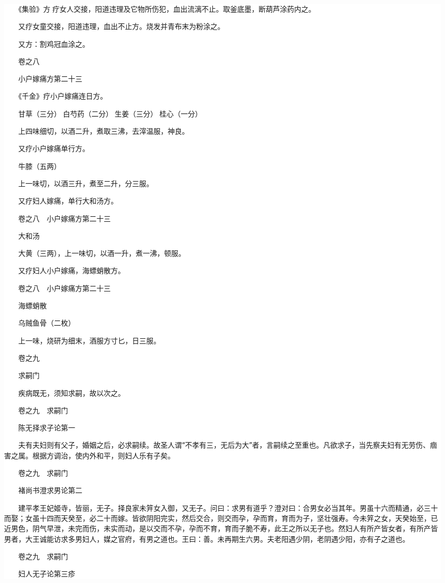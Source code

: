 　　《集验》方 疗女人交接，阳道违理及它物所伤犯，血出流漓不止。取釜底墨，断葫芦涂药内之。

　　又疗女童交接，阳道违理，血出不止方。烧发并青布末为粉涂之。

　　又方：割鸡冠血涂之。

　　卷之八

　　小户嫁痛方第二十三

　　《千金》疗小户嫁痛连日方。

　　甘草（三分） 白芍药（二分） 生姜（三分） 桂心（一分）

　　上四味细切，以酒二升，煮取三沸，去滓温服，神良。

　　又疗小户嫁痛单行方。

　　牛膝（五两）

　　上一味切，以酒三升，煮至二升，分三服。

　　又疗妇人嫁痛，单行大和汤方。

　　卷之八　小户嫁痛方第二十三

　　大和汤

　　大黄（三两），上一味切，以酒一升，煮一沸，顿服。

　　又疗妇人小户嫁痛，海螵蛸散方。

　　卷之八　小户嫁痛方第二十三

　　海螵蛸散

　　乌贼鱼骨（二枚）

　　上一味，烧研为细末，酒服方寸匕，日三服。

　　卷之九

　　求嗣门

　　疾病既无，须知求嗣，故以次之。

　　卷之九　求嗣门

　　陈无择求子论第一

　　夫有夫妇则有父子，婚姻之后，必求嗣续。故圣人谓“不孝有三，无后为大”者，言嗣续之至重也。凡欲求子，当先察夫妇有无劳伤、痼害之属。根据方调治，使内外和平，则妇人乐有子矣。

　　卷之九　求嗣门

　　褚尚书澄求男论第二

　　建平孝王妃姬寺，皆丽，无子。择良家未笄女入御，又无子。问曰：求男有道乎？澄对曰：合男女必当其年。男虽十六而精通，必三十而娶；女虽十四而天癸至，必二十而嫁。皆欲阴阳完实，然后交合，则交而孕，孕而育，育而为子，坚壮强寿。今未笄之女，天癸始至，已近男色，阴气早泄，未完而伤，未实而动，是以交而不孕，孕而不育，育而子脆不寿，此王之所以无子也。然妇人有所产皆女者，有所产皆男者，大王诚能访求多男妇人，媒之官府，有男之道也。王曰：善。未再期生六男。夫老阳遇少阴，老阴遇少阳，亦有子之道也。

　　卷之九　求嗣门

　　妇人无子论第三疹

